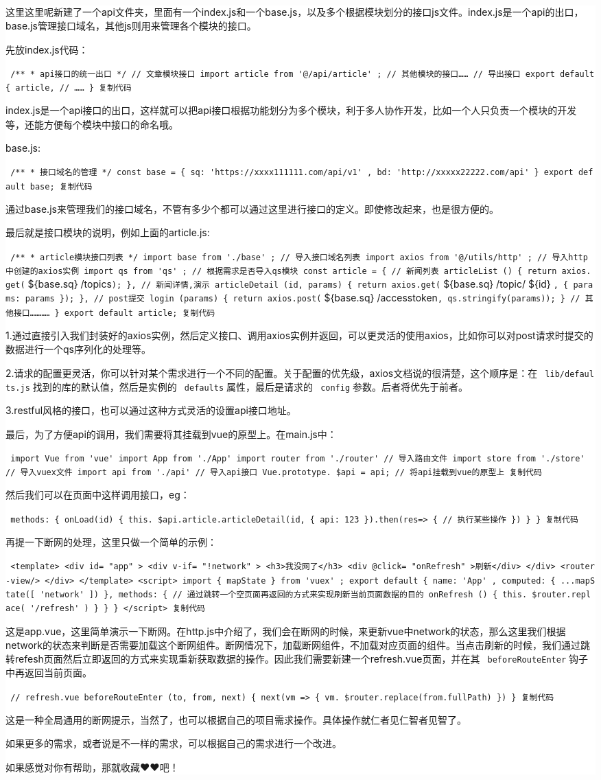 这里这里呢新建了一个api文件夹，里面有一个index.js和一个base.js，以及多个根据模块划分的接口js文件。index.js是一个api的出口，base.js管理接口域名，其他js则用来管理各个模块的接口。

先放index.js代码：

` /** * api接口的统一出口 */ // 文章模块接口 import article from '@/api/article' ; // 其他模块的接口…… // 导出接口 export default { article, // …… } 复制代码`

index.js是一个api接口的出口，这样就可以把api接口根据功能划分为多个模块，利于多人协作开发，比如一个人只负责一个模块的开发等，还能方便每个模块中接口的命名哦。

base.js:

` /** * 接口域名的管理 */ const base = { sq: 'https://xxxx111111.com/api/v1' , bd: 'http://xxxxx22222.com/api' } export default base; 复制代码`

通过base.js来管理我们的接口域名，不管有多少个都可以通过这里进行接口的定义。即使修改起来，也是很方便的。

最后就是接口模块的说明，例如上面的article.js:

` /** * article模块接口列表 */ import base from './base' ; // 导入接口域名列表 import axios from '@/utils/http' ; // 导入http中创建的axios实例 import qs from 'qs' ; // 根据需求是否导入qs模块 const article = { // 新闻列表 articleList () { return axios.get(` ${base.sq} /topics`); }, // 新闻详情,演示 articleDetail (id, params) { return axios.get(` ${base.sq} /topic/ ${id} `, { params: params }); }, // post提交 login (params) { return axios.post(` ${base.sq} /accesstoken`, qs.stringify(params)); } // 其他接口………… } export default article; 复制代码`

1.通过直接引入我们封装好的axios实例，然后定义接口、调用axios实例并返回，可以更灵活的使用axios，比如你可以对post请求时提交的数据进行一个qs序列化的处理等。

2.请求的配置更灵活，你可以针对某个需求进行一个不同的配置。关于配置的优先级，axios文档说的很清楚，这个顺序是：在 ` lib/defaults.js` 找到的库的默认值，然后是实例的 ` defaults` 属性，最后是请求的 ` config` 参数。后者将优先于前者。

3.restful风格的接口，也可以通过这种方式灵活的设置api接口地址。

最后，为了方便api的调用，我们需要将其挂载到vue的原型上。在main.js中：

` import Vue from 'vue' import App from './App' import router from './router' // 导入路由文件 import store from './store' // 导入vuex文件 import api from './api' // 导入api接口 Vue.prototype. $api = api; // 将api挂载到vue的原型上 复制代码`

然后我们可以在页面中这样调用接口，eg：

` methods: { onLoad(id) { this. $api.article.articleDetail(id, { api: 123 }).then(res=> { // 执行某些操作 }) } } 复制代码`

再提一下断网的处理，这里只做一个简单的示例：

` <template> <div id= "app" > <div v-if= "!network" > <h3>我没网了</h3> <div @click= "onRefresh" >刷新</div> </div> <router-view/> </div> </template> <script> import { mapState } from 'vuex' ; export default { name: 'App' , computed: { ...mapState([ 'network' ]) }, methods: { // 通过跳转一个空页面再返回的方式来实现刷新当前页面数据的目的 onRefresh () { this. $router.replace( '/refresh' ) } } } </script> 复制代码`

这是app.vue，这里简单演示一下断网。在http.js中介绍了，我们会在断网的时候，来更新vue中network的状态，那么这里我们根据network的状态来判断是否需要加载这个断网组件。断网情况下，加载断网组件，不加载对应页面的组件。当点击刷新的时候，我们通过跳转refesh页面然后立即返回的方式来实现重新获取数据的操作。因此我们需要新建一个refresh.vue页面，并在其 ` beforeRouteEnter` 钩子中再返回当前页面。

` // refresh.vue beforeRouteEnter (to, from, next) { next(vm => { vm. $router.replace(from.fullPath) }) } 复制代码`

这是一种全局通用的断网提示，当然了，也可以根据自己的项目需求操作。具体操作就仁者见仁智者见智了。

如果更多的需求，或者说是不一样的需求，可以根据自己的需求进行一个改进。

如果感觉对你有帮助，那就收藏❤❤吧！